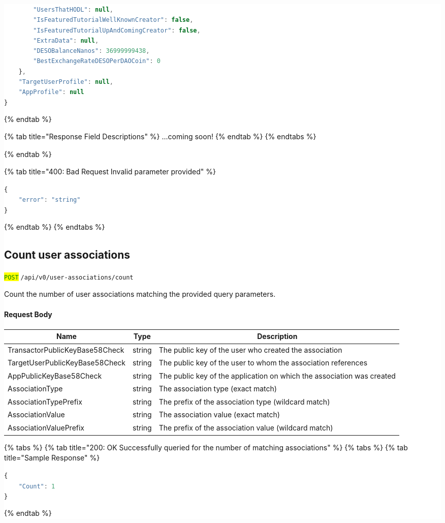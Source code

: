 ```javascript
        "UsersThatHODL": null,
        "IsFeaturedTutorialWellKnownCreator": false,
        "IsFeaturedTutorialUpAndComingCreator": false,
        "ExtraData": null,
        "DESOBalanceNanos": 36999999438,
        "BestExchangeRateDESOPerDAOCoin": 0
    },
    "TargetUserProfile": null,
    "AppProfile": null
}
```
{% endtab %}

{% tab title="Response Field Descriptions" %}
...coming soon!
{% endtab %}
{% endtabs %}


{% endtab %}

{% tab title="400: Bad Request Invalid parameter provided" %}
```javascript
{
    "error": "string"
}
```
{% endtab %}
{% endtabs %}

## Count user associations

<mark style="color:green;">`POST`</mark> `/api/v0/user-associations/count`

Count the number of user associations matching the provided query parameters.

#### Request Body

| Name                           | Type   | Description                                                            |
| ------------------------------ | ------ | ---------------------------------------------------------------------- |
| TransactorPublicKeyBase58Check | string | The public key of the user who created the association                 |
| TargetUserPublicKeyBase58Check | string | The public key of the user to whom the association references          |
| AppPublicKeyBase58Check        | string | The public key of the application on which the association was created |
| AssociationType                | string | The association type (exact match)                                     |
| AssociationTypePrefix          | string | The prefix of the association type (wildcard match)                    |
| AssociationValue               | string | The association value (exact match)                                    |
| AssociationValuePrefix         | string | The prefix of the association value (wildcard match)                   |

{% tabs %}
{% tab title="200: OK Successfully queried for the number of matching associations" %}
{% tabs %}
{% tab title="Sample Response" %}
```javascript
{
    "Count": 1
}
```
{% endtab %}
